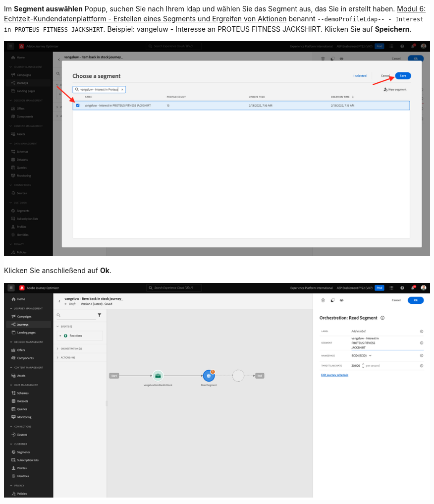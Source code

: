 Im **Segment auswählen** Popup, suchen Sie nach Ihrem ldap und wählen Sie das Segment aus, das Sie in erstellt haben. [Modul 6: Echtzeit-Kundendatenplattform - Erstellen eines Segments und Ergreifen von Aktionen](../module6/real-time-cdp-build-a-segment-take-action.md) benannt `--demoProfileLdap-- - Interest in PROTEUS FITNESS JACKSHIRT`. Beispiel: vangeluw - Interesse an PROTEUS FITNESS JACKSHIRT. Klicken Sie auf **Speichern**.

![Journey Optimizer](./images/bej14.png)

Klicken Sie anschließend auf **Ok**.

![Journey Optimizer](./images/bej15.png)
